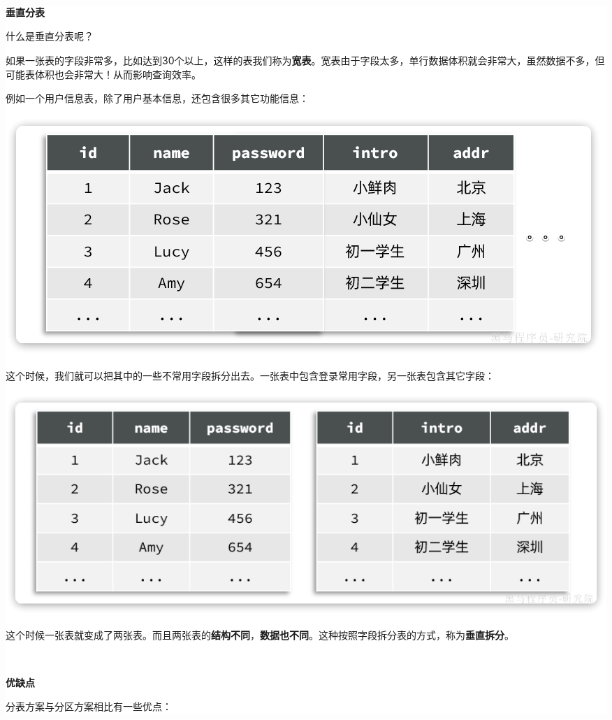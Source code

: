 **垂直分表**

什么是垂直分表呢？

如果一张表的字段非常多，比如达到30个以上，这样的表我们称为**宽表**。宽表由于字段太多，单行数据体积就会非常大，虽然数据不多，但可能表体积也会非常大！从而影响查询效率。

例如一个用户信息表，除了用户基本信息，还包含很多其它功能信息：

![img](./assets/20230725154302631.jpg)

这个时候，我们就可以把其中的一些不常用字段拆分出去。一张表中包含登录常用字段，另一张表包含其它字段：

![img](./assets/20230725154302982.jpg)

这个时候一张表就变成了两张表。而且两张表的**结构不同**，**数据也不同**。这种按照字段拆分表的方式，称为**垂直拆分**。

<br/>

**优缺点**

分表方案与分区方案相比有一些优点：
